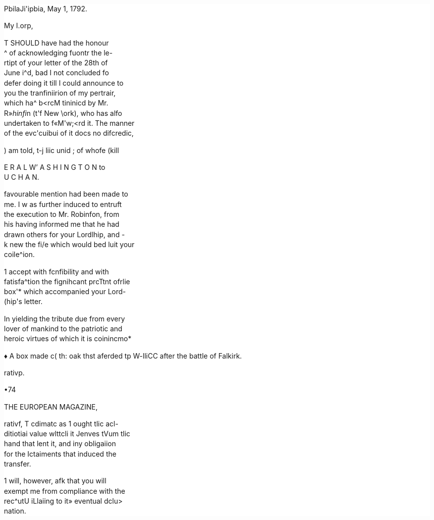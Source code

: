   
  
PbilaJi&#x27;ipbia, May 1, 1792.  
  
My I.orp,  
  
T SHOULD have had the honour  
^ of acknowledging fuontr the le-  
rtipt of your letter of the 28th of  
June i^d, bad I not concluded fo  
defer doing it till I could announce to  
you the tranfiniirion of my pertrair,  
which ha^ b&lt;rcM tininicd by Mr.  
R»*hinfi*n (t&#x27;f New \ork), who has alfo  
undertaken to f«M&#x27;w;&lt;rd it. The manner  
of the evc&#x27;cuibui of it docs no difcredic,  
  
) am told, t-j liic unid ; of whofe (kill  
  
E R A L W’ A S H I N G T O N to  
U C H A N.  
  
favourable mention had been made to  
me. I w as further induced to entruft  
the execution to Mr. Robinfon, from  
his having informed me that he had  
drawn others for your Lordlhip, and -  
k new the fi/e which would bed luit your  
coile^ion.  
  
1 accept with fcnfibility and with  
fatisfa^tion the fignihcant prcTtnt ofrlie  
box&#x27;* which accompanied your Lord-  
(hip&#x27;s letter.  
  
In yielding the tribute due from every  
lover of mankind to the patriotic and  
heroic virtues of which it is coinincmo*  
  
♦ A box made c( th: oak thst aferded tp W-lliCC after the battle of Falkirk.  
  
rativp.  
  
•74  
  
THE EUROPEAN MAGAZINE,  
  
rativf, T cdimatc as 1 ought tlic acl-  
ditiotiai value wlttcli it Jenves tVum tlic  
hand that lent it, and iny obligaiion  
for the Ictaiments that induced the  
transfer.  
  
1 will, however, afk that you will  
exempt me from compliance with the  
rec^utU iLlaiing to it» eventual dclu&gt;  
nation.  
  